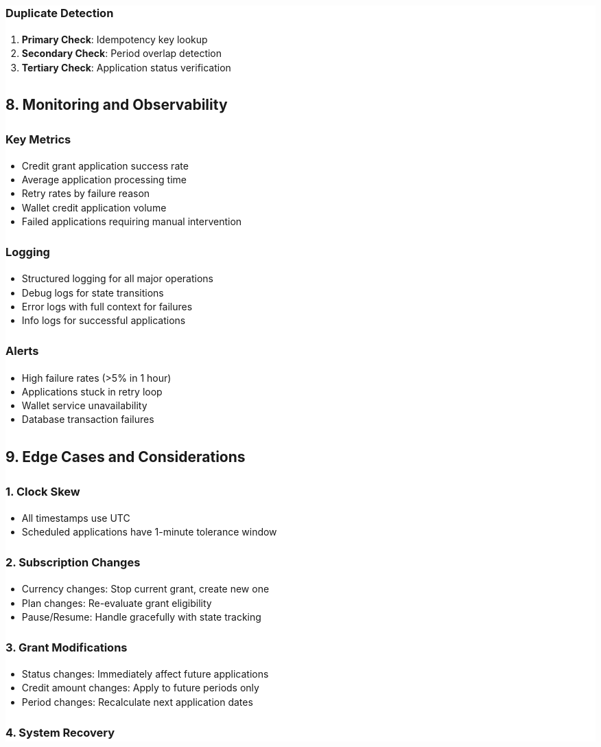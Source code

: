 ### Duplicate Detection

1. **Primary Check**: Idempotency key lookup
2. **Secondary Check**: Period overlap detection
3. **Tertiary Check**: Application status verification

## 8. Monitoring and Observability

### Key Metrics

- Credit grant application success rate
- Average application processing time
- Retry rates by failure reason
- Wallet credit application volume
- Failed applications requiring manual intervention

### Logging

- Structured logging for all major operations
- Debug logs for state transitions
- Error logs with full context for failures
- Info logs for successful applications

### Alerts

- High failure rates (>5% in 1 hour)
- Applications stuck in retry loop
- Wallet service unavailability
- Database transaction failures

## 9. Edge Cases and Considerations

### 1. Clock Skew

- All timestamps use UTC
- Scheduled applications have 1-minute tolerance window

### 2. Subscription Changes

- Currency changes: Stop current grant, create new one
- Plan changes: Re-evaluate grant eligibility
- Pause/Resume: Handle gracefully with state tracking

### 3. Grant Modifications

- Status changes: Immediately affect future applications
- Credit amount changes: Apply to future periods only
- Period changes: Recalculate next application dates

### 4. System Recovery
